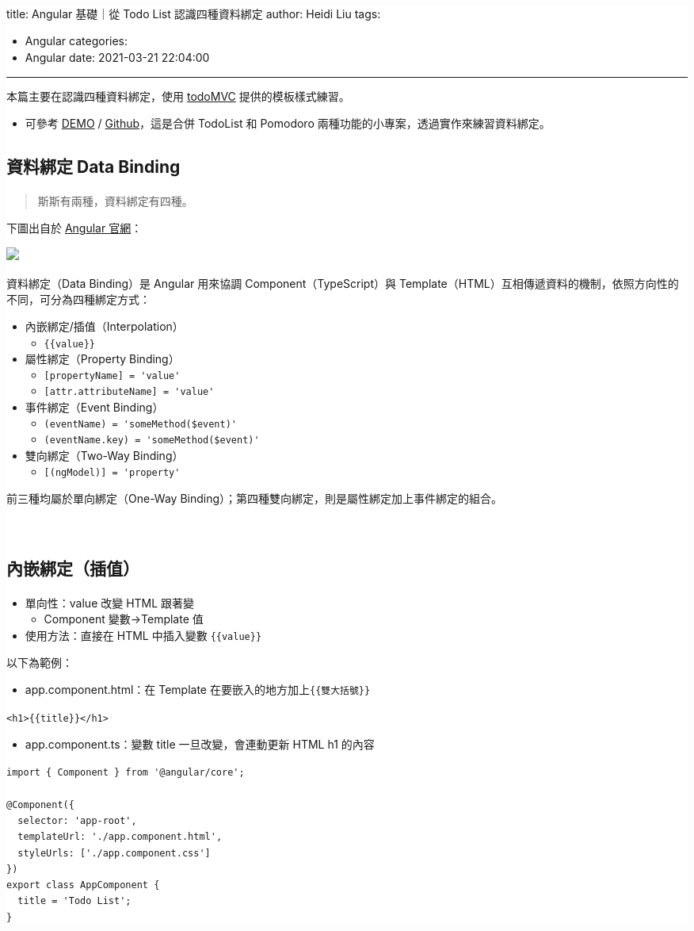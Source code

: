 title: Angular 基礎｜從 Todo List 認識四種資料綁定
author: Heidi Liu
tags:
  - Angular
categories:
  - Angular
date: 2021-03-21 22:04:00
---
本篇主要在認識四種資料綁定，使用 [todoMVC](https://github.com/tastejs/todomvc) 提供的模板樣式練習。

- 可參考 [DEMO](https://heidiliu2020.github.io/angular-todolist/) / [Github](https://github.com/heidiliu2020/angular-todolist)，這是合併 TodoList 和 Pomodoro 兩種功能的小專案，透過實作來練習資料綁定。



## 資料綁定 Data Binding

> 斯斯有兩種，資料綁定有四種。

下圖出自於 [Angular 官網](https://angular.tw/guide/architecture-components)：

![](https://i.imgur.com/avqYqaV.png)

資料綁定（Data Binding）是 Angular 用來協調 Component（TypeScript）與 Template（HTML）互相傳遞資料的機制，依照方向性的不同，可分為四種綁定方式：

- 內嵌綁定/插值（Interpolation）
    - `{{value}}`
- 屬性綁定（Property Binding）
    - `[propertyName] = 'value'`
    - `[attr.attributeName] = 'value'`
- 事件綁定（Event Binding）
    - `(eventName) = 'someMethod($event)'`
    - `(eventName.key) = 'someMethod($event)'`
- 雙向綁定（Two-Way Binding）
    - `[(ngModel)] = 'property'`

前三種均屬於單向綁定（One-Way Binding）；第四種雙向綁定，則是屬性綁定加上事件綁定的組合。

<br/>

## 內嵌綁定（插值）

- 單向性：value 改變 HTML 跟著變
  - Component 變數→Template 值
- 使用方法：直接在 HTML 中插入變數 `{{value}}`

以下為範例：

- app.component.html：在 Template 在要嵌入的地方加上`{{雙大括號}}`

```htmlmixed=
<h1>{{title}}</h1>
```

- app.component.ts：變數 title 一旦改變，會連動更新 HTML h1 的內容

```typescript=
import { Component } from '@angular/core';

@Component({
  selector: 'app-root',
  templateUrl: './app.component.html',
  styleUrls: ['./app.component.css']
})
export class AppComponent {
  title = 'Todo List';
}
```
